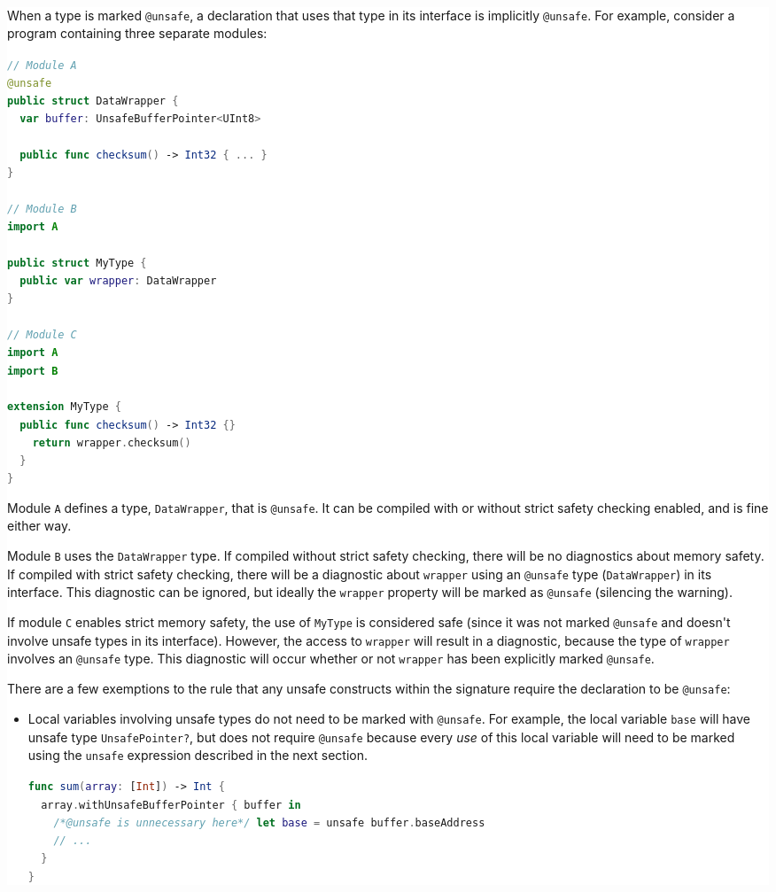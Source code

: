 When a type is marked `@unsafe`, a declaration that uses that type in its interface is implicitly `@unsafe`. For example, consider a program containing three separate modules:

```swift
// Module A
@unsafe
public struct DataWrapper {
  var buffer: UnsafeBufferPointer<UInt8>
  
  public func checksum() -> Int32 { ... }
}

// Module B
import A

public struct MyType {
  public var wrapper: DataWrapper
}

// Module C
import A
import B

extension MyType {
  public func checksum() -> Int32 {}
    return wrapper.checksum()
  }
}
```

Module `A` defines a type, `DataWrapper`, that is `@unsafe`. It can be compiled with or without strict safety checking enabled, and is fine either way.

Module `B` uses the `DataWrapper` type. If compiled without strict safety checking, there will be no diagnostics about memory safety. If compiled with strict safety checking, there will be a diagnostic about `wrapper` using an `@unsafe` type (`DataWrapper`) in its interface. This diagnostic can be ignored, but ideally the `wrapper` property will be marked as `@unsafe` (silencing the warning).

If module `C` enables strict memory safety, the use of `MyType` is considered safe (since it was not marked `@unsafe` and doesn't involve unsafe types in its interface). However, the access to `wrapper` will result in a diagnostic, because the type of `wrapper` involves an `@unsafe` type. This diagnostic will occur whether or not `wrapper` has been explicitly marked `@unsafe`.

There are a few exemptions to the rule that any unsafe constructs within the signature require the declaration to be `@unsafe`:

* Local variables involving unsafe types do not need to be marked with `@unsafe`. For example, the local variable `base` will have unsafe type `UnsafePointer?`, but does not require `@unsafe` because every *use* of this local variable will need to be marked using the `unsafe` expression described in the next section.

  ```swift
  func sum(array: [Int]) -> Int {
    array.withUnsafeBufferPointer { buffer in
      /*@unsafe is unnecessary here*/ let base = unsafe buffer.baseAddress
      // ...
    }
  }
  ```

